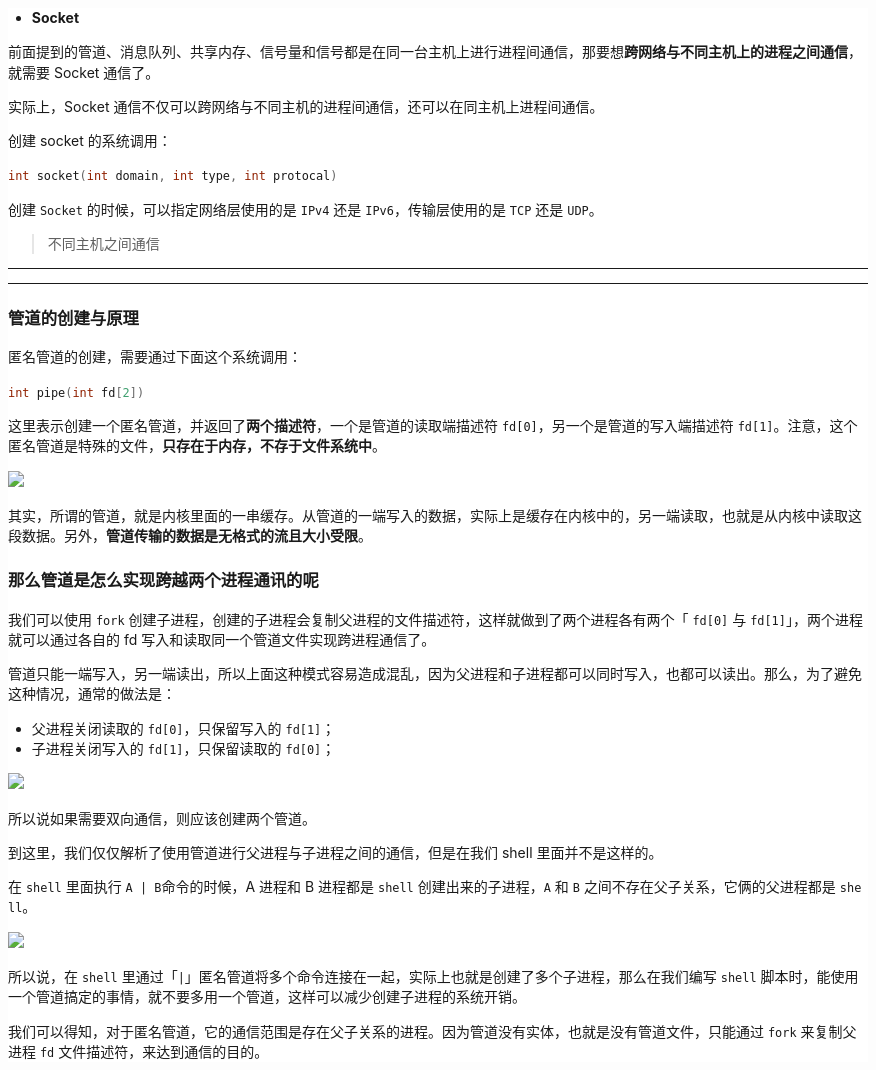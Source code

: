 - **Socket**

前面提到的管道、消息队列、共享内存、信号量和信号都是在同一台主机上进行进程间通信，那要想**跨网络与不同主机上的进程之间通信**，就需要 Socket 通信了。

实际上，Socket 通信不仅可以跨网络与不同主机的进程间通信，还可以在同主机上进程间通信。

创建 socket 的系统调用：

```cpp
int socket(int domain, int type, int protocal)
```

创建 `Socket` 的时候，可以指定网络层使用的是 `IPv4` 还是 `IPv6`，传输层使用的是 `TCP` 还是 `UDP`。


> 不同主机之间通信


----
----

### 管道的创建与原理

匿名管道的创建，需要通过下面这个系统调用：
```cpp
int pipe(int fd[2])
```

这里表示创建一个匿名管道，并返回了**两个描述符**，一个是管道的读取端描述符 `fd[0]`，另一个是管道的写入端描述符 `fd[1]`。注意，这个匿名管道是特殊的文件，**只存在于内存，不存于文件系统中**。

![](https://cdn.jsdelivr.net/gh/kendall-cpp/blogPic@main/寻offer总结/管道01.4a64wuvff780.png)

其实，所谓的管道，就是内核里面的一串缓存。从管道的一端写入的数据，实际上是缓存在内核中的，另一端读取，也就是从内核中读取这段数据。另外，**管道传输的数据是无格式的流且大小受限**。

### 那么管道是怎么实现跨越两个进程通讯的呢

我们可以使用 `fork` 创建子进程，创建的子进程会复制父进程的文件描述符，这样就做到了两个进程各有两个「 `fd[0]` 与 `fd[1]`」，两个进程就可以通过各自的 fd 写入和读取同一个管道文件实现跨进程通信了。

管道只能一端写入，另一端读出，所以上面这种模式容易造成混乱，因为父进程和子进程都可以同时写入，也都可以读出。那么，为了避免这种情况，通常的做法是：

- 父进程关闭读取的 `fd[0]`，只保留写入的 `fd[1]`；
- 子进程关闭写入的 `fd[1]`，只保留读取的 `fd[0]`；

![](https://cdn.jsdelivr.net/gh/kendall-cpp/blogPic@main/寻offer总结/管道02.5l8wczaemy80.png)

所以说如果需要双向通信，则应该创建两个管道。

到这里，我们仅仅解析了使用管道进行父进程与子进程之间的通信，但是在我们 shell 里面并不是这样的。

在 `shell` 里面执行 `A | B`命令的时候，A 进程和 B 进程都是 `shell` 创建出来的子进程，`A` 和 `B` 之间不存在父子关系，它俩的父进程都是 `shell`。

![](https://cdn.jsdelivr.net/gh/kendall-cpp/blogPic@main/寻offer总结/管道03.3prebw44s740.png)


所以说，在 `shell` 里通过「`|`」匿名管道将多个命令连接在一起，实际上也就是创建了多个子进程，那么在我们编写 `shell` 脚本时，能使用一个管道搞定的事情，就不要多用一个管道，这样可以减少创建子进程的系统开销。

我们可以得知，对于匿名管道，它的通信范围是存在父子关系的进程。因为管道没有实体，也就是没有管道文件，只能通过 `fork` 来复制父进程 `fd` 文件描述符，来达到通信的目的。
